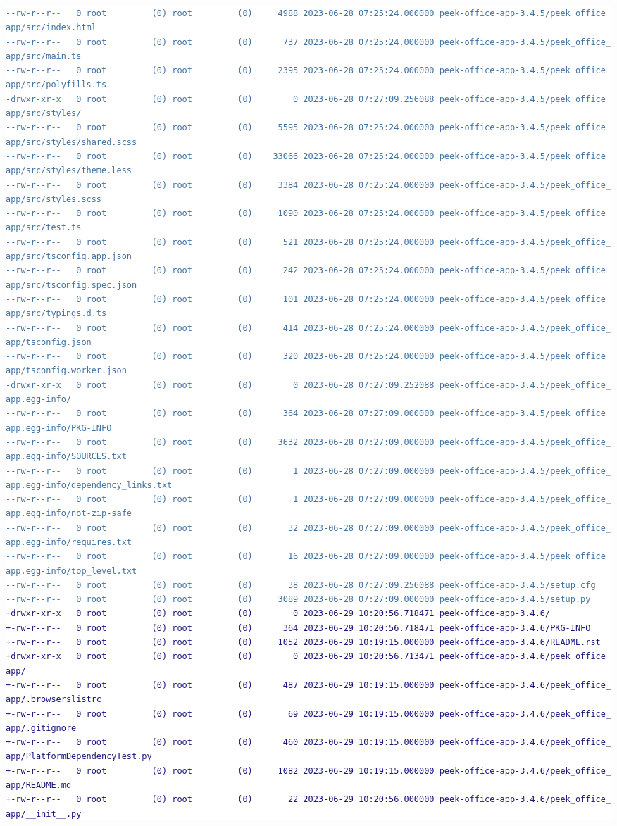 ```diff
--rw-r--r--   0 root         (0) root         (0)     4988 2023-06-28 07:25:24.000000 peek-office-app-3.4.5/peek_office_app/src/index.html
--rw-r--r--   0 root         (0) root         (0)      737 2023-06-28 07:25:24.000000 peek-office-app-3.4.5/peek_office_app/src/main.ts
--rw-r--r--   0 root         (0) root         (0)     2395 2023-06-28 07:25:24.000000 peek-office-app-3.4.5/peek_office_app/src/polyfills.ts
-drwxr-xr-x   0 root         (0) root         (0)        0 2023-06-28 07:27:09.256088 peek-office-app-3.4.5/peek_office_app/src/styles/
--rw-r--r--   0 root         (0) root         (0)     5595 2023-06-28 07:25:24.000000 peek-office-app-3.4.5/peek_office_app/src/styles/shared.scss
--rw-r--r--   0 root         (0) root         (0)    33066 2023-06-28 07:25:24.000000 peek-office-app-3.4.5/peek_office_app/src/styles/theme.less
--rw-r--r--   0 root         (0) root         (0)     3384 2023-06-28 07:25:24.000000 peek-office-app-3.4.5/peek_office_app/src/styles.scss
--rw-r--r--   0 root         (0) root         (0)     1090 2023-06-28 07:25:24.000000 peek-office-app-3.4.5/peek_office_app/src/test.ts
--rw-r--r--   0 root         (0) root         (0)      521 2023-06-28 07:25:24.000000 peek-office-app-3.4.5/peek_office_app/src/tsconfig.app.json
--rw-r--r--   0 root         (0) root         (0)      242 2023-06-28 07:25:24.000000 peek-office-app-3.4.5/peek_office_app/src/tsconfig.spec.json
--rw-r--r--   0 root         (0) root         (0)      101 2023-06-28 07:25:24.000000 peek-office-app-3.4.5/peek_office_app/src/typings.d.ts
--rw-r--r--   0 root         (0) root         (0)      414 2023-06-28 07:25:24.000000 peek-office-app-3.4.5/peek_office_app/tsconfig.json
--rw-r--r--   0 root         (0) root         (0)      320 2023-06-28 07:25:24.000000 peek-office-app-3.4.5/peek_office_app/tsconfig.worker.json
-drwxr-xr-x   0 root         (0) root         (0)        0 2023-06-28 07:27:09.252088 peek-office-app-3.4.5/peek_office_app.egg-info/
--rw-r--r--   0 root         (0) root         (0)      364 2023-06-28 07:27:09.000000 peek-office-app-3.4.5/peek_office_app.egg-info/PKG-INFO
--rw-r--r--   0 root         (0) root         (0)     3632 2023-06-28 07:27:09.000000 peek-office-app-3.4.5/peek_office_app.egg-info/SOURCES.txt
--rw-r--r--   0 root         (0) root         (0)        1 2023-06-28 07:27:09.000000 peek-office-app-3.4.5/peek_office_app.egg-info/dependency_links.txt
--rw-r--r--   0 root         (0) root         (0)        1 2023-06-28 07:27:09.000000 peek-office-app-3.4.5/peek_office_app.egg-info/not-zip-safe
--rw-r--r--   0 root         (0) root         (0)       32 2023-06-28 07:27:09.000000 peek-office-app-3.4.5/peek_office_app.egg-info/requires.txt
--rw-r--r--   0 root         (0) root         (0)       16 2023-06-28 07:27:09.000000 peek-office-app-3.4.5/peek_office_app.egg-info/top_level.txt
--rw-r--r--   0 root         (0) root         (0)       38 2023-06-28 07:27:09.256088 peek-office-app-3.4.5/setup.cfg
--rw-r--r--   0 root         (0) root         (0)     3089 2023-06-28 07:27:09.000000 peek-office-app-3.4.5/setup.py
+drwxr-xr-x   0 root         (0) root         (0)        0 2023-06-29 10:20:56.718471 peek-office-app-3.4.6/
+-rw-r--r--   0 root         (0) root         (0)      364 2023-06-29 10:20:56.718471 peek-office-app-3.4.6/PKG-INFO
+-rw-r--r--   0 root         (0) root         (0)     1052 2023-06-29 10:19:15.000000 peek-office-app-3.4.6/README.rst
+drwxr-xr-x   0 root         (0) root         (0)        0 2023-06-29 10:20:56.713471 peek-office-app-3.4.6/peek_office_app/
+-rw-r--r--   0 root         (0) root         (0)      487 2023-06-29 10:19:15.000000 peek-office-app-3.4.6/peek_office_app/.browserslistrc
+-rw-r--r--   0 root         (0) root         (0)       69 2023-06-29 10:19:15.000000 peek-office-app-3.4.6/peek_office_app/.gitignore
+-rw-r--r--   0 root         (0) root         (0)      460 2023-06-29 10:19:15.000000 peek-office-app-3.4.6/peek_office_app/PlatformDependencyTest.py
+-rw-r--r--   0 root         (0) root         (0)     1082 2023-06-29 10:19:15.000000 peek-office-app-3.4.6/peek_office_app/README.md
+-rw-r--r--   0 root         (0) root         (0)       22 2023-06-29 10:20:56.000000 peek-office-app-3.4.6/peek_office_app/__init__.py
```